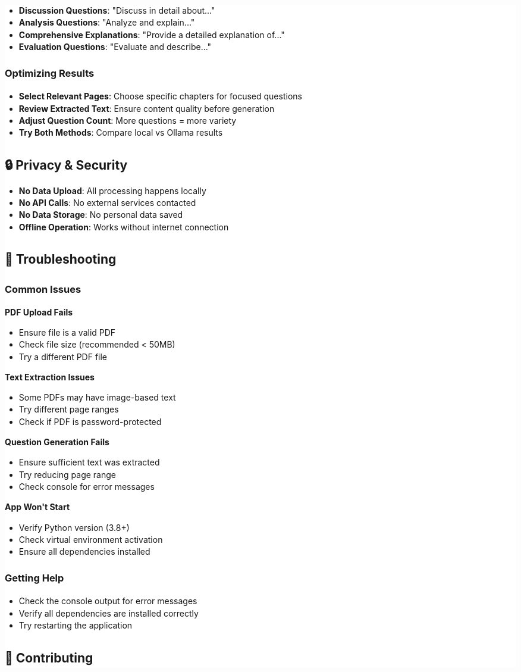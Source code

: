 - **Discussion Questions**: "Discuss in detail about..."
- **Analysis Questions**: "Analyze and explain..."
- **Comprehensive Explanations**: "Provide a detailed explanation of..."
- **Evaluation Questions**: "Evaluate and describe..."

### Optimizing Results

- **Select Relevant Pages**: Choose specific chapters for focused questions
- **Review Extracted Text**: Ensure content quality before generation
- **Adjust Question Count**: More questions = more variety
- **Try Both Methods**: Compare local vs Ollama results

## 🔒 Privacy & Security

- **No Data Upload**: All processing happens locally
- **No API Calls**: No external services contacted
- **No Data Storage**: No personal data saved
- **Offline Operation**: Works without internet connection

## 🐛 Troubleshooting

### Common Issues

**PDF Upload Fails**

- Ensure file is a valid PDF
- Check file size (recommended < 50MB)
- Try a different PDF file

**Text Extraction Issues**

- Some PDFs may have image-based text
- Try different page ranges
- Check if PDF is password-protected

**Question Generation Fails**

- Ensure sufficient text was extracted
- Try reducing page range
- Check console for error messages

**App Won't Start**

- Verify Python version (3.8+)
- Check virtual environment activation
- Ensure all dependencies installed

### Getting Help

- Check the console output for error messages
- Verify all dependencies are installed correctly
- Try restarting the application

## 🤝 Contributing
